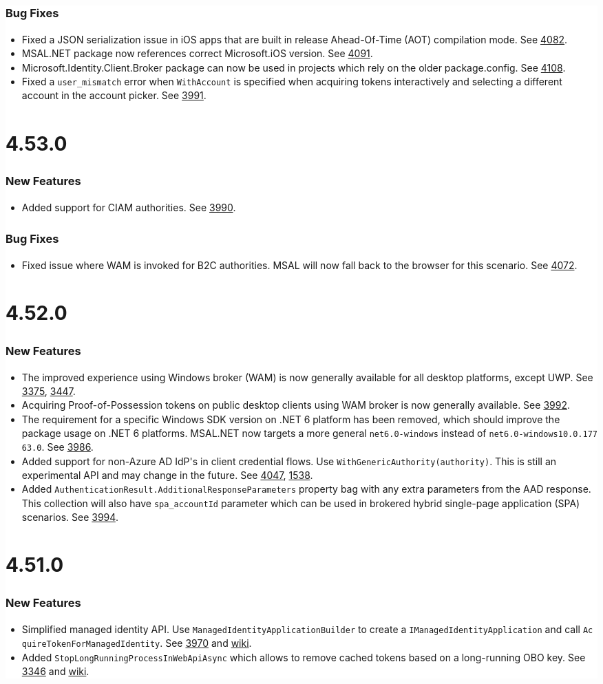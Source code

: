 ### Bug Fixes
- Fixed a JSON serialization issue in iOS apps that are built in release Ahead-Of-Time (AOT) compilation mode. See [4082](https://github.com/AzureAD/microsoft-authentication-library-for-dotnet/issues/4082).  
- MSAL.NET package now references correct Microsoft.iOS version. See [4091](https://github.com/AzureAD/microsoft-authentication-library-for-dotnet/issues/4091).  
- Microsoft.Identity.Client.Broker package can now be used in projects which rely on the older package.config. See [4108](https://github.com/AzureAD/microsoft-authentication-library-for-dotnet/issues/4108).  
- Fixed a `user_mismatch` error when `WithAccount` is specified when acquiring tokens interactively and selecting a different account in the account picker. See [3991](https://github.com/AzureAD/microsoft-authentication-library-for-dotnet/issues/3991).  

4.53.0
==========
### New Features
- Added support for CIAM authorities. See [3990](https://github.com/AzureAD/microsoft-authentication-library-for-dotnet/issues/3990).  

### Bug Fixes
- Fixed issue where WAM is invoked for B2C authorities. MSAL will now fall back to the browser for this scenario. See [4072](https://github.com/AzureAD/microsoft-authentication-library-for-dotnet/issues/4072).  

4.52.0
==========
### New Features
- The improved experience using Windows broker (WAM) is now generally available for all desktop platforms, except UWP. See [3375](https://github.com/AzureAD/microsoft-authentication-library-for-dotnet/issues/3375), [3447](https://github.com/AzureAD/microsoft-authentication-library-for-dotnet/issues/3447).  
- Acquiring Proof-of-Possession tokens on public desktop clients using WAM broker is now generally available. See [3992](https://github.com/AzureAD/microsoft-authentication-library-for-dotnet/issues/3992).  
- The requirement for a specific Windows SDK version on .NET 6 platform has been removed, which should improve the package usage on .NET 6 platforms. MSAL.NET now targets a more general `net6.0-windows` instead of `net6.0-windows10.0.17763.0`. See [3986](https://github.com/AzureAD/microsoft-authentication-library-for-dotnet/issues/3986).  
- Added support for non-Azure AD IdP's in client credential flows. Use `WithGenericAuthority(authority)`. This is still an experimental API and may change in the future. See [4047](https://github.com/AzureAD/microsoft-authentication-library-for-dotnet/issues/4047), [1538](https://github.com/AzureAD/microsoft-authentication-library-for-dotnet/issues/1538).  
- Added `AuthenticationResult.AdditionalResponseParameters` property bag with any extra parameters from the AAD response. This collection will also have `spa_accountId` parameter which can be used in brokered hybrid single-page application (SPA) scenarios. See [3994](https://github.com/AzureAD/microsoft-authentication-library-for-dotnet/issues/3994).  

4.51.0
==========
### New Features
- Simplified managed identity API. Use `ManagedIdentityApplicationBuilder` to create a `IManagedIdentityApplication` and call `AcquireTokenForManagedIdentity`. See [3970](https://github.com/AzureAD/microsoft-authentication-library-for-dotnet/issues/3970) and [wiki](https://aka.ms/msal-net-managed-identity).  
- Added `StopLongRunningProcessInWebApiAsync` which allows to remove cached tokens based on a long-running OBO key. See [3346](https://github.com/AzureAD/microsoft-authentication-library-for-dotnet/issues/3346) and [wiki](https://aka.ms/msal-net-long-running-obo).  
